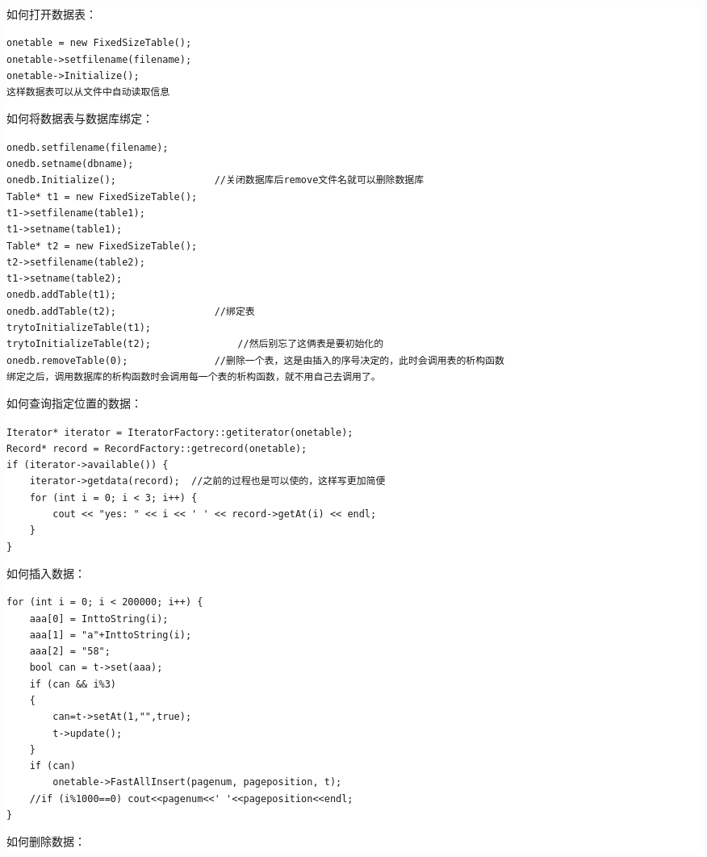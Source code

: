 如何打开数据表：

    onetable = new FixedSizeTable();
    onetable->setfilename(filename);
    onetable->Initialize();
    这样数据表可以从文件中自动读取信息

如何将数据表与数据库绑定：

    onedb.setfilename(filename);
    onedb.setname(dbname);
    onedb.Initialize();					//关闭数据库后remove文件名就可以删除数据库
    Table* t1 = new FixedSizeTable();
    t1->setfilename(table1);
    t1->setname(table1);
    Table* t2 = new FixedSizeTable();
    t2->setfilename(table2);
    t1->setname(table2);
    onedb.addTable(t1);
    onedb.addTable(t2);					//绑定表
    trytoInitializeTable(t1);
    trytoInitializeTable(t2);				//然后别忘了这俩表是要初始化的
    onedb.removeTable(0);				//删除一个表，这是由插入的序号决定的，此时会调用表的析构函数
    绑定之后，调用数据库的析构函数时会调用每一个表的析构函数，就不用自己去调用了。

如何查询指定位置的数据：

    Iterator* iterator = IteratorFactory::getiterator(onetable);
    Record* record = RecordFactory::getrecord(onetable);
    if (iterator->available()) {
        iterator->getdata(record);  //之前的过程也是可以使的，这样写更加简便
        for (int i = 0; i < 3; i++) {
            cout << "yes: " << i << ' ' << record->getAt(i) << endl;
        }
    }

如何插入数据：

    for (int i = 0; i < 200000; i++) {
        aaa[0] = InttoString(i);
        aaa[1] = "a"+InttoString(i);
        aaa[2] = "58";
        bool can = t->set(aaa);
        if (can && i%3)
        {
            can=t->setAt(1,"",true);
            t->update();
        }
        if (can)
            onetable->FastAllInsert(pagenum, pageposition, t);
        //if (i%1000==0) cout<<pagenum<<' '<<pageposition<<endl;
    }

如何删除数据：
